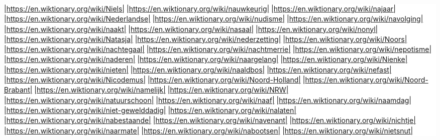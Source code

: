 |https://en.wiktionary.org/wiki/Niels|
|https://en.wiktionary.org/wiki/nauwkeurig|
|https://en.wiktionary.org/wiki/najaar|
|https://en.wiktionary.org/wiki/Nederlandse|
|https://en.wiktionary.org/wiki/nudisme|
|https://en.wiktionary.org/wiki/navolging|
|https://en.wiktionary.org/wiki/naakt|
|https://en.wiktionary.org/wiki/nasaal|
|https://en.wiktionary.org/wiki/nonyl|
|https://en.wiktionary.org/wiki/Natasja|
|https://en.wiktionary.org/wiki/nederzetting|
|https://en.wiktionary.org/wiki/Noors|
|https://en.wiktionary.org/wiki/nachtegaal|
|https://en.wiktionary.org/wiki/nachtmerrie|
|https://en.wiktionary.org/wiki/nepotisme|
|https://en.wiktionary.org/wiki/naderen|
|https://en.wiktionary.org/wiki/naargelang|
|https://en.wiktionary.org/wiki/Nienke|
|https://en.wiktionary.org/wiki/nieten|
|https://en.wiktionary.org/wiki/naaldbos|
|https://en.wiktionary.org/wiki/nefast|
|https://en.wiktionary.org/wiki/Nicodemus|
|https://en.wiktionary.org/wiki/Noord-Holland|
|https://en.wiktionary.org/wiki/Noord-Brabant|
|https://en.wiktionary.org/wiki/namelijk|
|https://en.wiktionary.org/wiki/NRW|
|https://en.wiktionary.org/wiki/natuurschoon|
|https://en.wiktionary.org/wiki/naaf|
|https://en.wiktionary.org/wiki/naamdag|
|https://en.wiktionary.org/wiki/niet-gewelddadig|
|https://en.wiktionary.org/wiki/nalaten|
|https://en.wiktionary.org/wiki/nabestaande|
|https://en.wiktionary.org/wiki/navenant|
|https://en.wiktionary.org/wiki/nichtje|
|https://en.wiktionary.org/wiki/naarmate|
|https://en.wiktionary.org/wiki/nabootsen|
|https://en.wiktionary.org/wiki/nietsnut|
